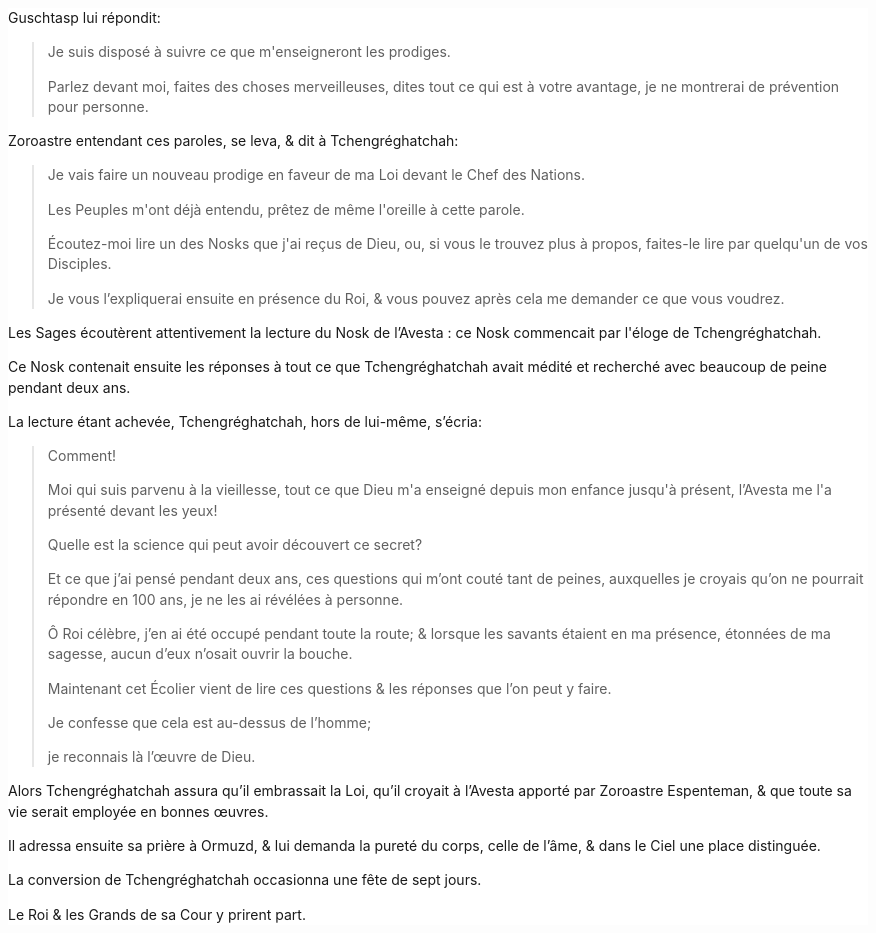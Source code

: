 Guschtasp lui répondit:

> Je suis disposé à suivre ce que m'enseigneront les prodiges.
>
> Parlez devant moi, faites des choses merveilleuses, dites tout ce qui est à votre avantage, je ne montrerai de prévention pour personne.

Zoroastre entendant ces paroles, se leva, & dit à Tchengréghatchah:

> Je vais faire un nouveau prodige en faveur de ma Loi devant le Chef des Nations.
>
> Les Peuples m'ont déjà entendu, prêtez de même l'oreille à cette parole.
>
> Écoutez-moi lire un des Nosks que j'ai reçus de Dieu, ou, si vous le trouvez plus à propos, faites-le lire par quelqu'un de vos Disciples.
>
> Je vous l’expliquerai ensuite en présence du Roi, & vous pouvez après cela me demander ce que vous voudrez.

Les Sages écoutèrent attentivement la lecture du Nosk de l’Avesta : ce Nosk commencait par l'éloge de Tchengréghatchah.

Ce Nosk contenait ensuite les réponses à tout ce que Tchengréghatchah avait médité et recherché avec beaucoup de peine pendant deux ans.

La lecture étant achevée, Tchengréghatchah, hors de lui-même, s’écria:

> Comment!
>
> Moi qui suis parvenu à la vieillesse, tout ce que Dieu m'a enseigné depuis mon enfance jusqu'à présent, l’Avesta me l'a présenté devant les yeux!
>
> Quelle est la science qui peut avoir découvert ce secret?
>
> Et ce que j’ai pensé pendant deux ans, ces questions qui m’ont couté tant de peines, auxquelles je croyais qu’on ne pourrait répondre en 100 ans, je ne les ai révélées à personne.
>
> Ô Roi célèbre, j’en ai été occupé pendant toute la route; & lorsque les savants étaient en ma présence, étonnées de ma sagesse, aucun d’eux n’osait ouvrir la bouche.
>
> Maintenant cet Écolier vient de lire ces questions & les réponses que l’on peut y faire.
>
> Je confesse que cela est au-dessus de l’homme;
>
> je reconnais là l’œuvre de Dieu.

Alors Tchengréghatchah assura qu’il embrassait la Loi, qu’il croyait à l’Avesta apporté par Zoroastre Espenteman, & que toute sa vie serait employée en bonnes œuvres.

Il adressa ensuite sa prière à Ormuzd, & lui demanda la pureté du corps, celle de l’âme, & dans le Ciel une place distinguée.

La conversion de Tchengréghatchah occasionna une fête de sept jours.

Le Roi & les Grands de sa Cour y prirent part.
